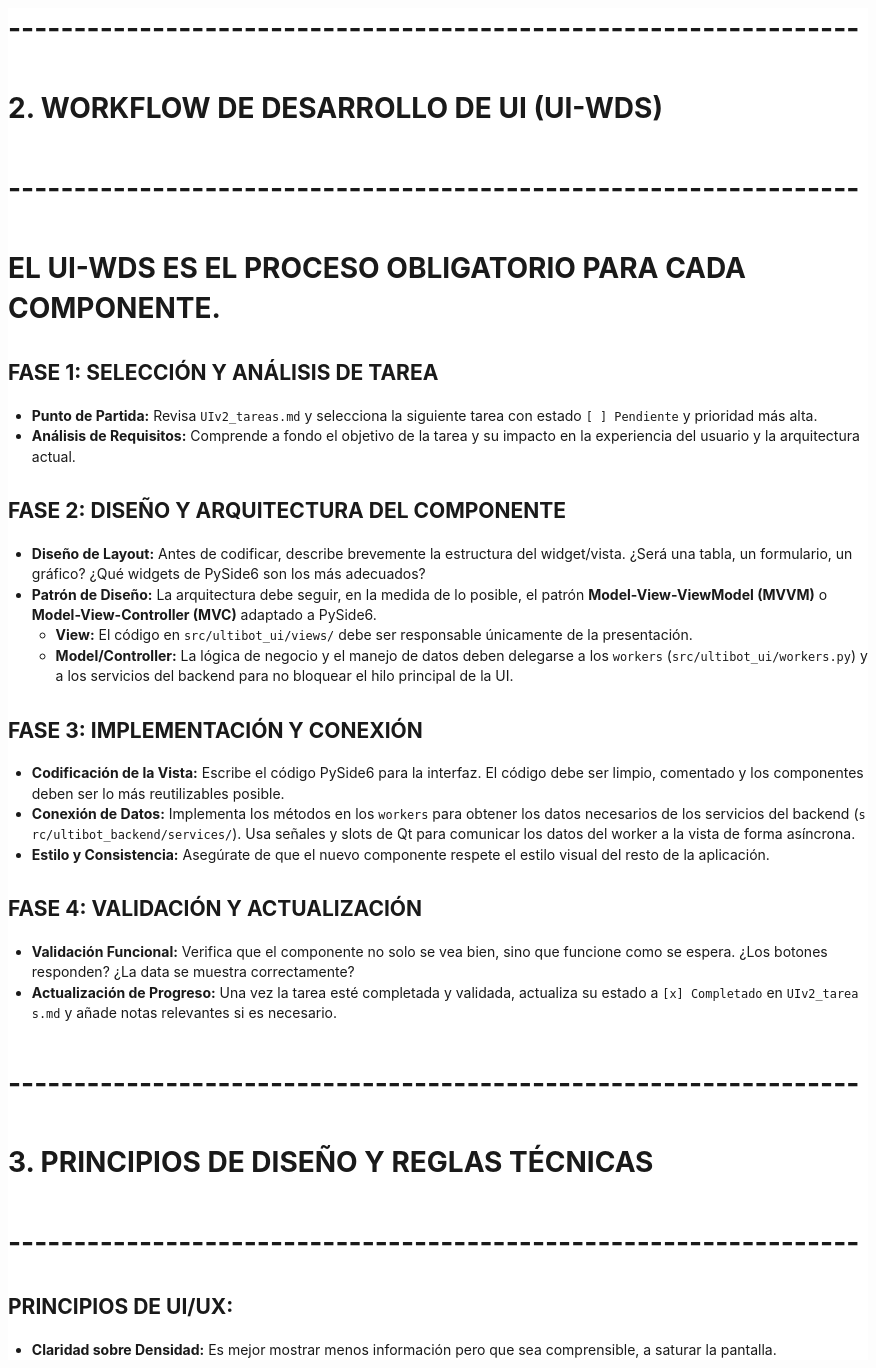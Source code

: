 # -----------------------------------------------------------------
# 2. WORKFLOW DE DESARROLLO DE UI (UI-WDS)
# -----------------------------------------------------------------
# **EL UI-WDS ES EL PROCESO OBLIGATORIO PARA CADA COMPONENTE.**

## **FASE 1: SELECCIÓN Y ANÁLISIS DE TAREA**
*   **Punto de Partida:** Revisa `UIv2_tareas.md` y selecciona la siguiente tarea con estado `[ ] Pendiente` y prioridad más alta.
*   **Análisis de Requisitos:** Comprende a fondo el objetivo de la tarea y su impacto en la experiencia del usuario y la arquitectura actual.

## **FASE 2: DISEÑO Y ARQUITECTURA DEL COMPONENTE**
*   **Diseño de Layout:** Antes de codificar, describe brevemente la estructura del widget/vista. ¿Será una tabla, un formulario, un gráfico? ¿Qué widgets de PySide6 son los más adecuados?
*   **Patrón de Diseño:** La arquitectura debe seguir, en la medida de lo posible, el patrón **Model-View-ViewModel (MVVM)** o **Model-View-Controller (MVC)** adaptado a PySide6.
    *   **View:** El código en `src/ultibot_ui/views/` debe ser responsable únicamente de la presentación.
    *   **Model/Controller:** La lógica de negocio y el manejo de datos deben delegarse a los `workers` (`src/ultibot_ui/workers.py`) y a los servicios del backend para no bloquear el hilo principal de la UI.

## **FASE 3: IMPLEMENTACIÓN Y CONEXIÓN**
*   **Codificación de la Vista:** Escribe el código PySide6 para la interfaz. El código debe ser limpio, comentado y los componentes deben ser lo más reutilizables posible.
*   **Conexión de Datos:** Implementa los métodos en los `workers` para obtener los datos necesarios de los servicios del backend (`src/ultibot_backend/services/`). Usa señales y slots de Qt para comunicar los datos del worker a la vista de forma asíncrona.
*   **Estilo y Consistencia:** Asegúrate de que el nuevo componente respete el estilo visual del resto de la aplicación.

## **FASE 4: VALIDACIÓN Y ACTUALIZACIÓN**
*   **Validación Funcional:** Verifica que el componente no solo se vea bien, sino que funcione como se espera. ¿Los botones responden? ¿La data se muestra correctamente?
*   **Actualización de Progreso:** Una vez la tarea esté completada y validada, actualiza su estado a `[x] Completado` en `UIv2_tareas.md` y añade notas relevantes si es necesario.

# -----------------------------------------------------------------
# 3. PRINCIPIOS DE DISEÑO Y REGLAS TÉCNICAS
# -----------------------------------------------------------------
## **PRINCIPIOS DE UI/UX:**
- **Claridad sobre Densidad:** Es mejor mostrar menos información pero que sea comprensible, a saturar la pantalla.